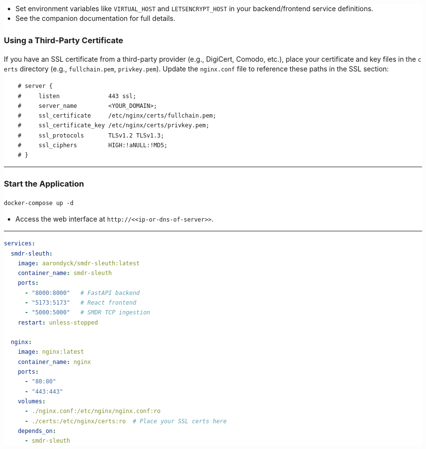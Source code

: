 - Set environment variables like `VIRTUAL_HOST` and `LETSENCRYPT_HOST` in your backend/frontend service definitions.
- See the companion documentation for full details.

### Using a Third-Party Certificate

If you have an SSL certificate from a third-party provider (e.g., DigiCert, Comodo, etc.), place your certificate and key files in the `certs` directory (e.g., `fullchain.pem`, `privkey.pem`).
Update the `nginx.conf` file to reference these paths in the SSL section:

```nginx
    # server {
    #     listen              443 ssl;
    #     server_name         <YOUR_DOMAIN>;
    #     ssl_certificate     /etc/nginx/certs/fullchain.pem;
    #     ssl_certificate_key /etc/nginx/certs/privkey.pem;
    #     ssl_protocols       TLSv1.2 TLSv1.3;
    #     ssl_ciphers         HIGH:!aNULL:!MD5;
    # }
```

---

### Start the Application
```
docker-compose up -d
```
- Access the web interface at `http://<<ip-or-dns-of-server>>`.

---
```yaml
services:
  smdr-sleuth:
    image: aarondyck/smdr-sleuth:latest
    container_name: smdr-sleuth
    ports:
      - "8000:8000"   # FastAPI backend
      - "5173:5173"   # React frontend
      - "5000:5000"   # SMDR TCP ingestion
    restart: unless-stopped

  nginx:
    image: nginx:latest
    container_name: nginx
    ports:
      - "80:80"
      - "443:443"
    volumes:
      - ./nginx.conf:/etc/nginx/nginx.conf:ro
      - ./certs:/etc/nginx/certs:ro  # Place your SSL certs here
    depends_on:
      - smdr-sleuth
```
